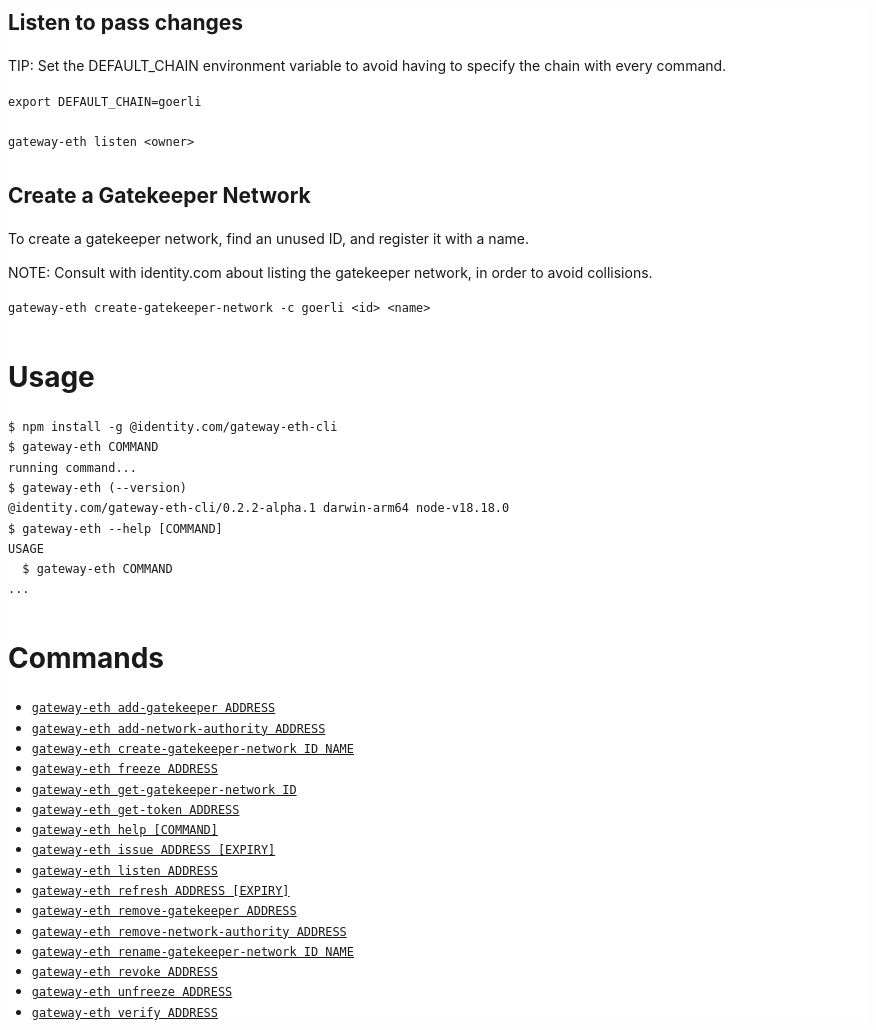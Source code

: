 ## Listen to pass changes

TIP: Set the DEFAULT_CHAIN environment variable to avoid having to specify the chain with every command.

```shell
export DEFAULT_CHAIN=goerli

gateway-eth listen <owner>
```

## Create a Gatekeeper Network

To create a gatekeeper network, find an unused ID, and register it with a name.

NOTE: Consult with identity.com about listing the gatekeeper network, in order to avoid collisions.

```shell
gateway-eth create-gatekeeper-network -c goerli <id> <name>
```

# Usage

```sh-session
$ npm install -g @identity.com/gateway-eth-cli
$ gateway-eth COMMAND
running command...
$ gateway-eth (--version)
@identity.com/gateway-eth-cli/0.2.2-alpha.1 darwin-arm64 node-v18.18.0
$ gateway-eth --help [COMMAND]
USAGE
  $ gateway-eth COMMAND
...
```

# Commands

* [`gateway-eth add-gatekeeper ADDRESS`](#gateway-eth-add-gatekeeper-address)
* [`gateway-eth add-network-authority ADDRESS`](#gateway-eth-add-network-authority-address)
* [`gateway-eth create-gatekeeper-network ID NAME`](#gateway-eth-create-gatekeeper-network-id-name)
* [`gateway-eth freeze ADDRESS`](#gateway-eth-freeze-address)
* [`gateway-eth get-gatekeeper-network ID`](#gateway-eth-get-gatekeeper-network-id)
* [`gateway-eth get-token ADDRESS`](#gateway-eth-get-token-address)
* [`gateway-eth help [COMMAND]`](#gateway-eth-help-command)
* [`gateway-eth issue ADDRESS [EXPIRY]`](#gateway-eth-issue-address-expiry)
* [`gateway-eth listen ADDRESS`](#gateway-eth-listen-address)
* [`gateway-eth refresh ADDRESS [EXPIRY]`](#gateway-eth-refresh-address-expiry)
* [`gateway-eth remove-gatekeeper ADDRESS`](#gateway-eth-remove-gatekeeper-address)
* [`gateway-eth remove-network-authority ADDRESS`](#gateway-eth-remove-network-authority-address)
* [`gateway-eth rename-gatekeeper-network ID NAME`](#gateway-eth-rename-gatekeeper-network-id-name)
* [`gateway-eth revoke ADDRESS`](#gateway-eth-revoke-address)
* [`gateway-eth unfreeze ADDRESS`](#gateway-eth-unfreeze-address)
* [`gateway-eth verify ADDRESS`](#gateway-eth-verify-address)
